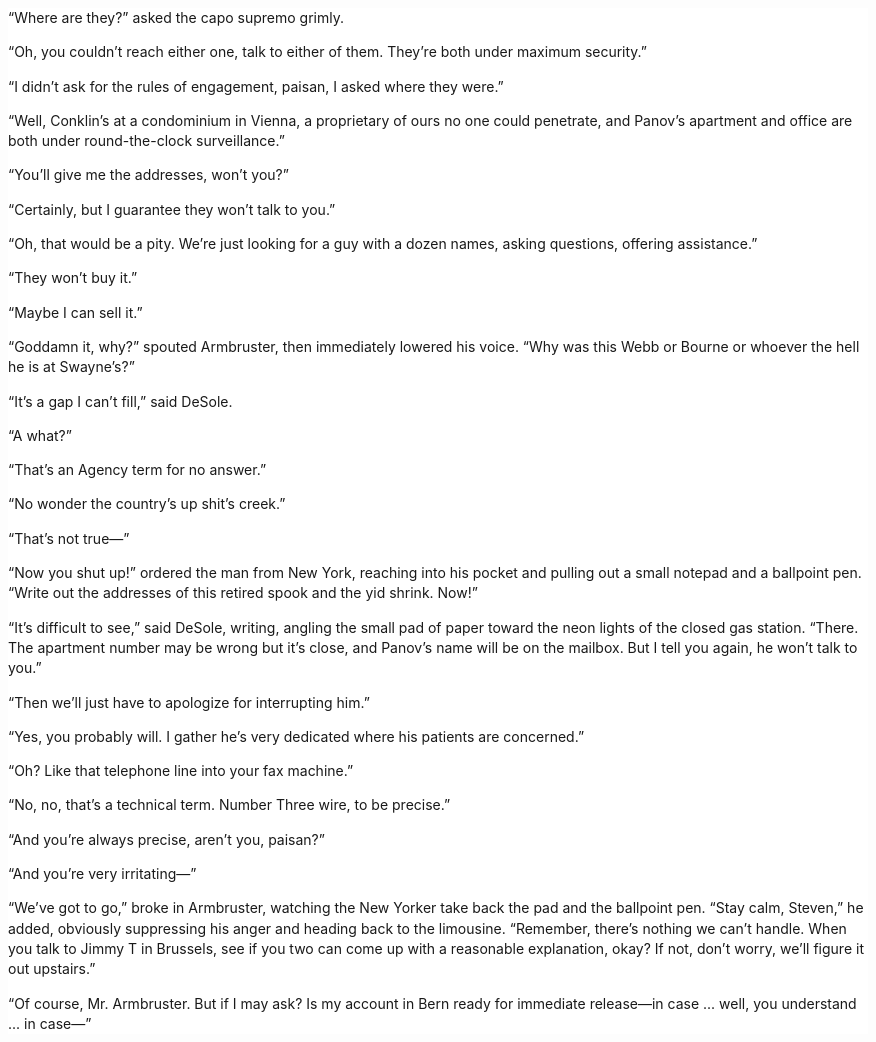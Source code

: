 “Where are they?” asked the capo supremo grimly.

“Oh, you couldn’t reach either one, talk to either of them. They’re both under maximum security.”

“I didn’t ask for the rules of engagement, paisan, I asked where they were.”

“Well, Conklin’s at a condominium in Vienna, a proprietary of ours no one could penetrate, and Panov’s apartment and office are both under round-the-clock surveillance.”

“You’ll give me the addresses, won’t you?”

“Certainly, but I guarantee they won’t talk to you.”

“Oh, that would be a pity. We’re just looking for a guy with a dozen names, asking questions, offering assistance.”

“They won’t buy it.”

“Maybe I can sell it.”

“Goddamn it, why?” spouted Armbruster, then immediately lowered his voice. “Why was this Webb or Bourne or whoever the hell he is at Swayne’s?”

“It’s a gap I can’t fill,” said DeSole.

“A what?”

“That’s an Agency term for no answer.”

“No wonder the country’s up shit’s creek.”

“That’s not true—”

“Now you shut up!” ordered the man from New York, reaching into his pocket and pulling out a small notepad and a ballpoint pen. “Write out the addresses of this retired spook and the yid shrink. Now!”

“It’s difficult to see,” said DeSole, writing, angling the small pad of paper toward the neon lights of the closed gas station. “There. The apartment number may be wrong but it’s close, and Panov’s name will be on the mailbox. But I tell you again, he won’t talk to you.”

“Then we’ll just have to apologize for interrupting him.”

“Yes, you probably will. I gather he’s very dedicated where his patients are concerned.”

“Oh? Like that telephone line into your fax machine.”

“No, no, that’s a technical term. Number Three wire, to be precise.”

“And you’re always precise, aren’t you, paisan?”

“And you’re very irritating—”

“We’ve got to go,” broke in Armbruster, watching the New Yorker take back the pad and the ballpoint pen. “Stay calm, Steven,” he added, obviously suppressing his anger and heading back to the limousine. “Remember, there’s nothing we can’t handle. When you talk to Jimmy T in Brussels, see if you two can come up with a reasonable explanation, okay? If not, don’t worry, we’ll figure it out upstairs.”

“Of course, Mr. Armbruster. But if I may ask? Is my account in Bern ready for immediate release—in case ... well, you understand ... in case—”
